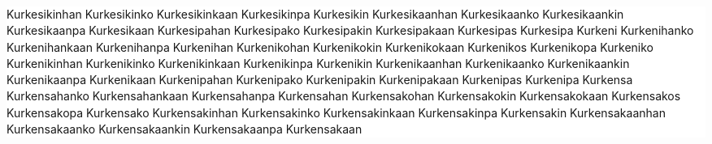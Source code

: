 Kurkesikinhan
Kurkesikinko
Kurkesikinkaan
Kurkesikinpa
Kurkesikin
Kurkesikaanhan
Kurkesikaanko
Kurkesikaankin
Kurkesikaanpa
Kurkesikaan
Kurkesipahan
Kurkesipako
Kurkesipakin
Kurkesipakaan
Kurkesipas
Kurkesipa
Kurkeni
Kurkenihanko
Kurkenihankaan
Kurkenihanpa
Kurkenihan
Kurkenikohan
Kurkenikokin
Kurkenikokaan
Kurkenikos
Kurkenikopa
Kurkeniko
Kurkenikinhan
Kurkenikinko
Kurkenikinkaan
Kurkenikinpa
Kurkenikin
Kurkenikaanhan
Kurkenikaanko
Kurkenikaankin
Kurkenikaanpa
Kurkenikaan
Kurkenipahan
Kurkenipako
Kurkenipakin
Kurkenipakaan
Kurkenipas
Kurkenipa
Kurkensa
Kurkensahanko
Kurkensahankaan
Kurkensahanpa
Kurkensahan
Kurkensakohan
Kurkensakokin
Kurkensakokaan
Kurkensakos
Kurkensakopa
Kurkensako
Kurkensakinhan
Kurkensakinko
Kurkensakinkaan
Kurkensakinpa
Kurkensakin
Kurkensakaanhan
Kurkensakaanko
Kurkensakaankin
Kurkensakaanpa
Kurkensakaan